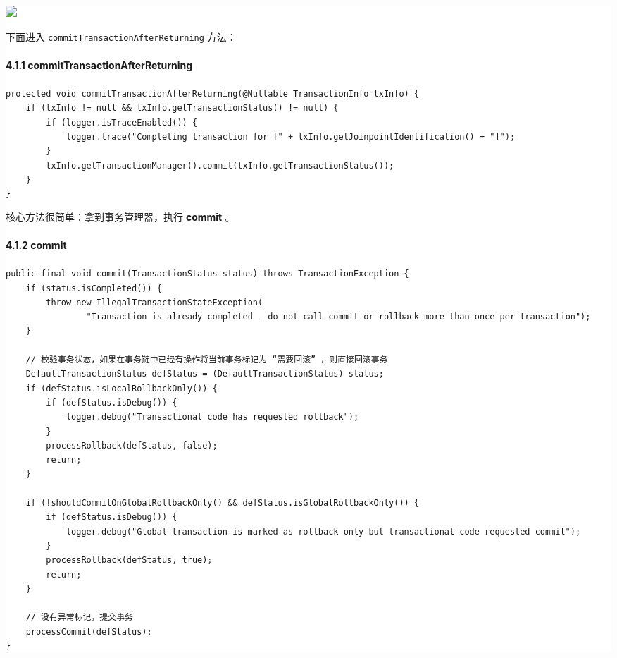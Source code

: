![](https://user-gold-cdn.xitu.io/2019/10/18/16ddeca5c38688d4?w=1035&h=237&f=png&s=34720)

下面进入 `commitTransactionAfterReturning` 方法：

#### 4.1.1 commitTransactionAfterReturning

```
protected void commitTransactionAfterReturning(@Nullable TransactionInfo txInfo) {
    if (txInfo != null && txInfo.getTransactionStatus() != null) {
        if (logger.isTraceEnabled()) {
            logger.trace("Completing transaction for [" + txInfo.getJoinpointIdentification() + "]");
        }
        txInfo.getTransactionManager().commit(txInfo.getTransactionStatus());
    }
}
```

核心方法很简单：拿到事务管理器，执行 **commit** 。

#### 4.1.2 commit

```
public final void commit(TransactionStatus status) throws TransactionException {
    if (status.isCompleted()) {
        throw new IllegalTransactionStateException(
                "Transaction is already completed - do not call commit or rollback more than once per transaction");
    }

    // 校验事务状态，如果在事务链中已经有操作将当前事务标记为 “需要回滚” ，则直接回滚事务
    DefaultTransactionStatus defStatus = (DefaultTransactionStatus) status;
    if (defStatus.isLocalRollbackOnly()) {
        if (defStatus.isDebug()) {
            logger.debug("Transactional code has requested rollback");
        }
        processRollback(defStatus, false);
        return;
    }

    if (!shouldCommitOnGlobalRollbackOnly() && defStatus.isGlobalRollbackOnly()) {
        if (defStatus.isDebug()) {
            logger.debug("Global transaction is marked as rollback-only but transactional code requested commit");
        }
        processRollback(defStatus, true);
        return;
    }

    // 没有异常标记，提交事务
    processCommit(defStatus);
}
```
